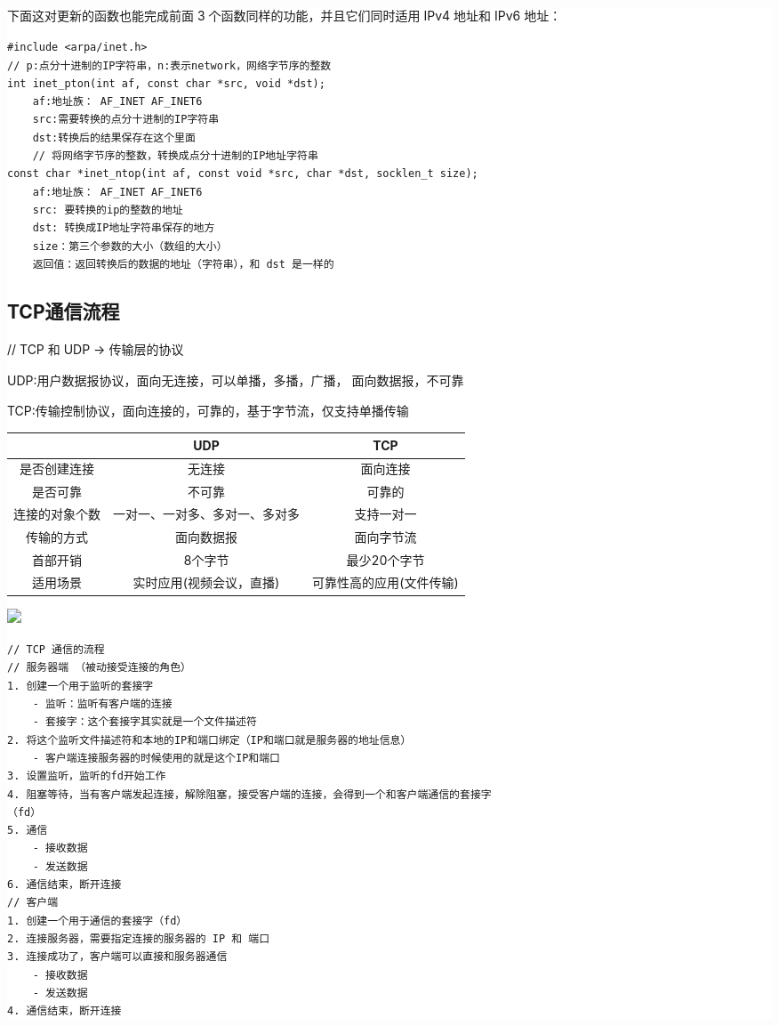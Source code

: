 下面这对更新的函数也能完成前面 3 个函数同样的功能，并且它们同时适用 IPv4 地址和 IPv6 地址：

```
#include <arpa/inet.h>
// p:点分十进制的IP字符串，n:表示network，网络字节序的整数
int inet_pton(int af, const char *src, void *dst);
    af:地址族： AF_INET AF_INET6
    src:需要转换的点分十进制的IP字符串
    dst:转换后的结果保存在这个里面
    // 将网络字节序的整数，转换成点分十进制的IP地址字符串
const char *inet_ntop(int af, const void *src, char *dst, socklen_t size);
    af:地址族： AF_INET AF_INET6
    src: 要转换的ip的整数的地址
    dst: 转换成IP地址字符串保存的地方
    size：第三个参数的大小（数组的大小）
    返回值：返回转换后的数据的地址（字符串），和 dst 是一样的
```

## TCP通信流程

// TCP 和 UDP -> 传输层的协议

UDP:用户数据报协议，面向无连接，可以单播，多播，广播， 面向数据报，不可靠

TCP:传输控制协议，面向连接的，可靠的，基于字节流，仅支持单播传输

||UDP|TCP|
|:-:|:-:|:-:|
|是否创建连接 |无连接| 面向连接|
|是否可靠 |不可靠 |可靠的|
|连接的对象个数 |一对一、一对多、多对一、多对多| 支持一对一|
|传输的方式 |面向数据报 |面向字节流|
|首部开销 |8个字节| 最少20个字节|
|适用场景 |实时应用(视频会议，直播)| 可靠性高的应用(文件传输)|

![](https://pic.xhcheats.cn/assets/2023/12/23/034632.png)

```
// TCP 通信的流程
// 服务器端 （被动接受连接的角色）
1. 创建一个用于监听的套接字
    - 监听：监听有客户端的连接
    - 套接字：这个套接字其实就是一个文件描述符
2. 将这个监听文件描述符和本地的IP和端口绑定（IP和端口就是服务器的地址信息）
    - 客户端连接服务器的时候使用的就是这个IP和端口
3. 设置监听，监听的fd开始工作
4. 阻塞等待，当有客户端发起连接，解除阻塞，接受客户端的连接，会得到一个和客户端通信的套接字
（fd）
5. 通信
    - 接收数据
    - 发送数据
6. 通信结束，断开连接
// 客户端
1. 创建一个用于通信的套接字（fd）
2. 连接服务器，需要指定连接的服务器的 IP 和 端口
3. 连接成功了，客户端可以直接和服务器通信
    - 接收数据
    - 发送数据
4. 通信结束，断开连接
```